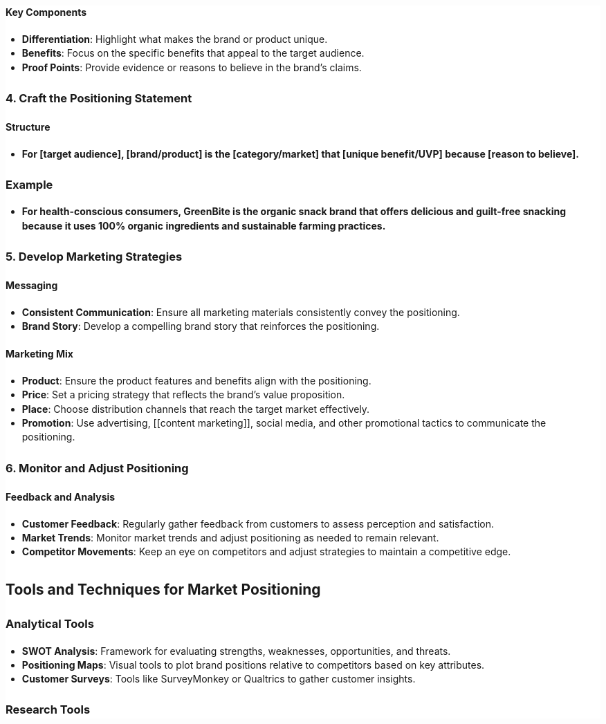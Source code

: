 #### Key Components

- **Differentiation**: Highlight what makes the brand or product unique.
- **Benefits**: Focus on the specific benefits that appeal to the target audience.
- **Proof Points**: Provide evidence or reasons to believe in the brand’s claims.

### 4. Craft the Positioning Statement

#### Structure

- **For [target audience], [brand/product] is the [category/market] that [unique benefit/UVP] because [reason to believe].**

### Example

- **For health-conscious consumers, GreenBite is the organic snack brand that offers delicious and guilt-free snacking because it uses 100% organic ingredients and sustainable farming practices.**

### 5. Develop Marketing Strategies

#### Messaging

- **Consistent Communication**: Ensure all marketing materials consistently convey the positioning.
- **Brand Story**: Develop a compelling brand story that reinforces the positioning.

#### Marketing Mix

- **Product**: Ensure the product features and benefits align with the positioning.
- **Price**: Set a pricing strategy that reflects the brand’s value proposition.
- **Place**: Choose distribution channels that reach the target market effectively.
- **Promotion**: Use advertising, [[content marketing]], social media, and other promotional tactics to communicate the positioning.

### 6. Monitor and Adjust Positioning

#### Feedback and Analysis

- **Customer Feedback**: Regularly gather feedback from customers to assess perception and satisfaction.
- **Market Trends**: Monitor market trends and adjust positioning as needed to remain relevant.
- **Competitor Movements**: Keep an eye on competitors and adjust strategies to maintain a competitive edge.

## Tools and Techniques for Market Positioning

### Analytical Tools

- **SWOT Analysis**: Framework for evaluating strengths, weaknesses, opportunities, and threats.
- **Positioning Maps**: Visual tools to plot brand positions relative to competitors based on key attributes.
- **Customer Surveys**: Tools like SurveyMonkey or Qualtrics to gather customer insights.

### Research Tools

